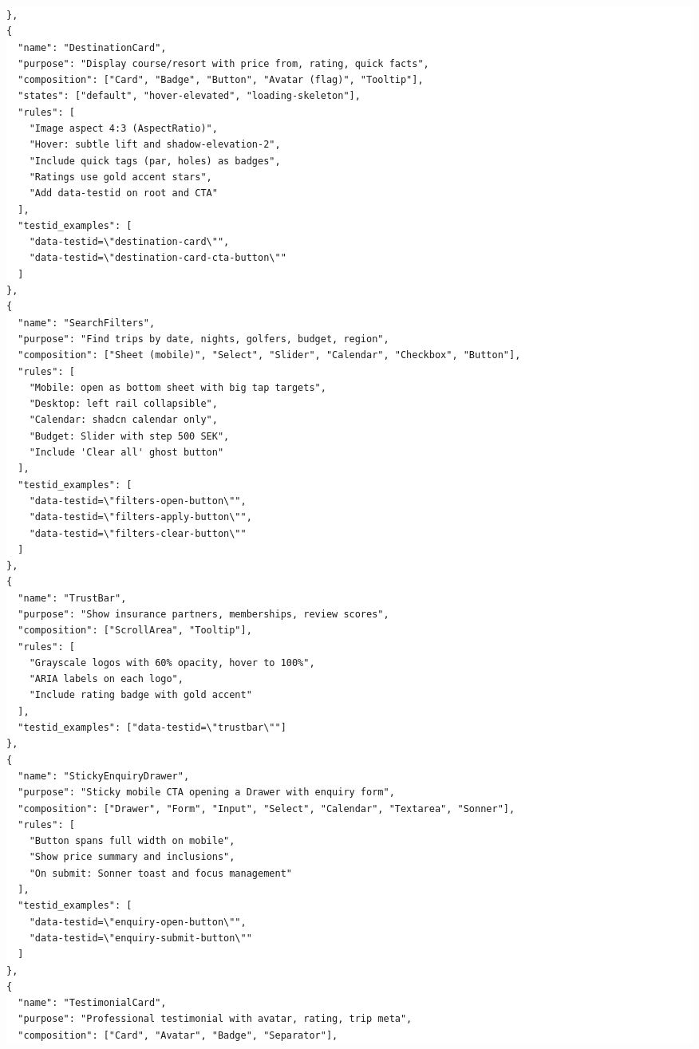     },
    {
      "name": "DestinationCard",
      "purpose": "Display course/resort with price from, rating, quick facts",
      "composition": ["Card", "Badge", "Button", "Avatar (flag)", "Tooltip"],
      "states": ["default", "hover-elevated", "loading-skeleton"],
      "rules": [
        "Image aspect 4:3 (AspectRatio)",
        "Hover: subtle lift and shadow-elevation-2",
        "Include quick tags (par, holes) as badges",
        "Ratings use gold accent stars",
        "Add data-testid on root and CTA"
      ],
      "testid_examples": [
        "data-testid=\"destination-card\"",
        "data-testid=\"destination-card-cta-button\""
      ]
    },
    {
      "name": "SearchFilters",
      "purpose": "Find trips by date, nights, golfers, budget, region",
      "composition": ["Sheet (mobile)", "Select", "Slider", "Calendar", "Checkbox", "Button"],
      "rules": [
        "Mobile: open as bottom sheet with big tap targets",
        "Desktop: left rail collapsible",
        "Calendar: shadcn calendar only",
        "Budget: Slider with step 500 SEK",
        "Include 'Clear all' ghost button"
      ],
      "testid_examples": [
        "data-testid=\"filters-open-button\"",
        "data-testid=\"filters-apply-button\"",
        "data-testid=\"filters-clear-button\""
      ]
    },
    {
      "name": "TrustBar",
      "purpose": "Show insurance partners, memberships, review scores",
      "composition": ["ScrollArea", "Tooltip"],
      "rules": [
        "Grayscale logos with 60% opacity, hover to 100%",
        "ARIA labels on each logo",
        "Include rating badge with gold accent"
      ],
      "testid_examples": ["data-testid=\"trustbar\""]
    },
    {
      "name": "StickyEnquiryDrawer",
      "purpose": "Sticky mobile CTA opening a Drawer with enquiry form",
      "composition": ["Drawer", "Form", "Input", "Select", "Calendar", "Textarea", "Sonner"],
      "rules": [
        "Button spans full width on mobile",
        "Show price summary and inclusions",
        "On submit: Sonner toast and focus management"
      ],
      "testid_examples": [
        "data-testid=\"enquiry-open-button\"",
        "data-testid=\"enquiry-submit-button\""
      ]
    },
    {
      "name": "TestimonialCard",
      "purpose": "Professional testimonial with avatar, rating, trip meta",
      "composition": ["Card", "Avatar", "Badge", "Separator"],